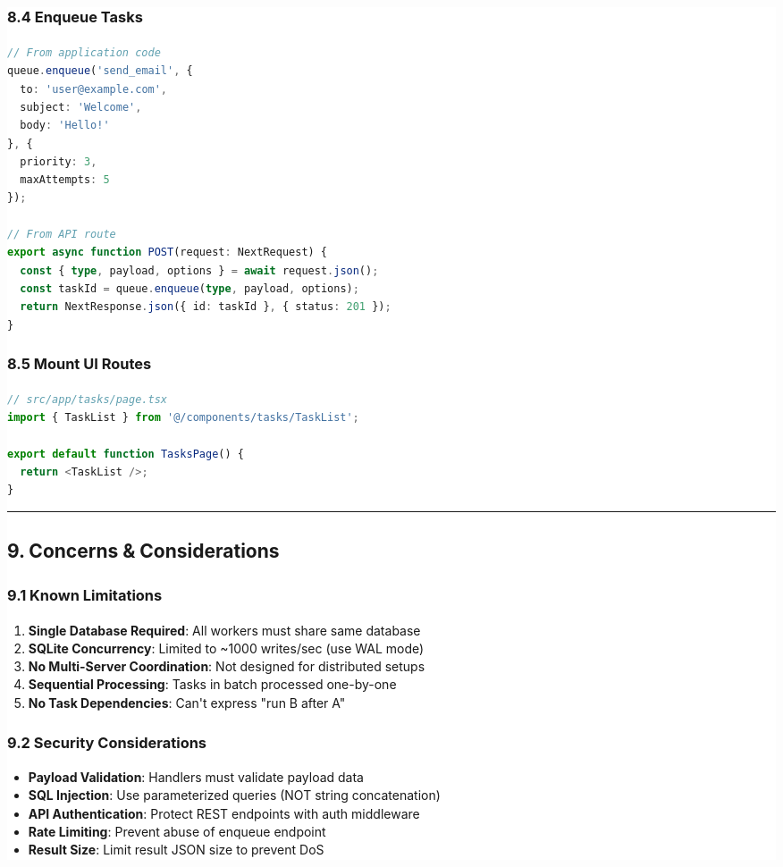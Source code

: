 ### 8.4 Enqueue Tasks

```typescript
// From application code
queue.enqueue('send_email', {
  to: 'user@example.com',
  subject: 'Welcome',
  body: 'Hello!'
}, {
  priority: 3,
  maxAttempts: 5
});

// From API route
export async function POST(request: NextRequest) {
  const { type, payload, options } = await request.json();
  const taskId = queue.enqueue(type, payload, options);
  return NextResponse.json({ id: taskId }, { status: 201 });
}
```

### 8.5 Mount UI Routes

```typescript
// src/app/tasks/page.tsx
import { TaskList } from '@/components/tasks/TaskList';

export default function TasksPage() {
  return <TaskList />;
}
```

---

## 9. Concerns & Considerations

### 9.1 Known Limitations

1. **Single Database Required**: All workers must share same database
2. **SQLite Concurrency**: Limited to ~1000 writes/sec (use WAL mode)
3. **No Multi-Server Coordination**: Not designed for distributed setups
4. **Sequential Processing**: Tasks in batch processed one-by-one
5. **No Task Dependencies**: Can't express "run B after A"

### 9.2 Security Considerations

- **Payload Validation**: Handlers must validate payload data
- **SQL Injection**: Use parameterized queries (NOT string concatenation)
- **API Authentication**: Protect REST endpoints with auth middleware
- **Rate Limiting**: Prevent abuse of enqueue endpoint
- **Result Size**: Limit result JSON size to prevent DoS
